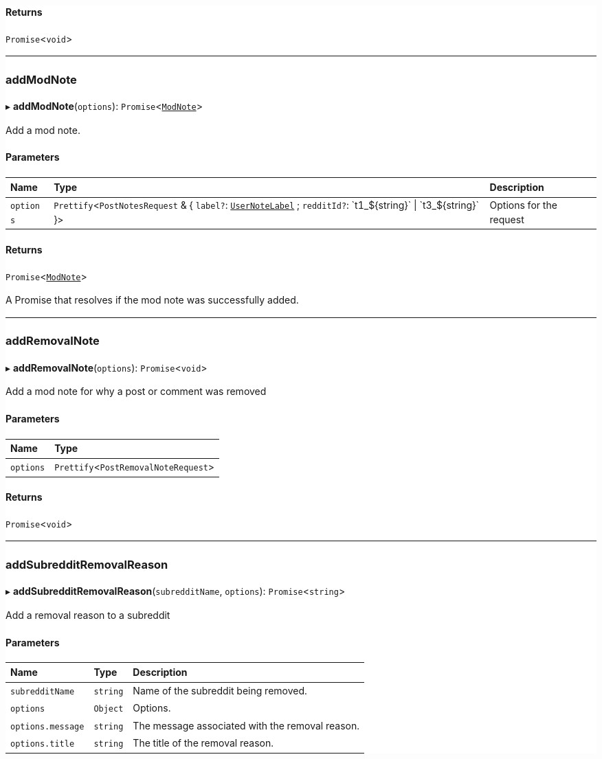 #### Returns

`Promise`\<`void`\>

---

### <a id="addmodnote" name="addmodnote"></a> addModNote

▸ **addModNote**(`options`): `Promise`\<[`ModNote`](models.ModNote.md)\>

Add a mod note.

#### Parameters

| Name      | Type                                                                                                                                                            | Description             |
| :-------- | :-------------------------------------------------------------------------------------------------------------------------------------------------------------- | :---------------------- |
| `options` | `Prettify`\<`PostNotesRequest` & \{ `label?`: [`UserNoteLabel`](../modules/models.md#usernotelabel) ; `redditId?`: \`t1\_$\{string}\` \| \`t3\_$\{string}\` }\> | Options for the request |

#### Returns

`Promise`\<[`ModNote`](models.ModNote.md)\>

A Promise that resolves if the mod note was successfully added.

---

### <a id="addremovalnote" name="addremovalnote"></a> addRemovalNote

▸ **addRemovalNote**(`options`): `Promise`\<`void`\>

Add a mod note for why a post or comment was removed

#### Parameters

| Name      | Type                                   |
| :-------- | :------------------------------------- |
| `options` | `Prettify`\<`PostRemovalNoteRequest`\> |

#### Returns

`Promise`\<`void`\>

---

### <a id="addsubredditremovalreason" name="addsubredditremovalreason"></a> addSubredditRemovalReason

▸ **addSubredditRemovalReason**(`subredditName`, `options`): `Promise`\<`string`\>

Add a removal reason to a subreddit

#### Parameters

| Name              | Type     | Description                                     |
| :---------------- | :------- | :---------------------------------------------- |
| `subredditName`   | `string` | Name of the subreddit being removed.            |
| `options`         | `Object` | Options.                                        |
| `options.message` | `string` | The message associated with the removal reason. |
| `options.title`   | `string` | The title of the removal reason.                |
